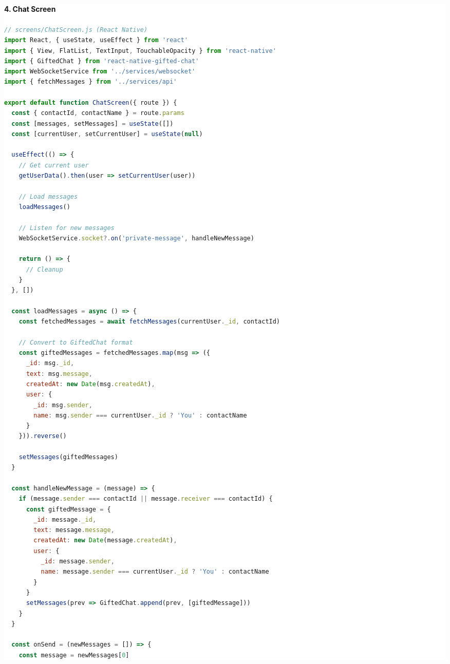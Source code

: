#### **4. Chat Screen**

```javascript
// screens/ChatScreen.js (React Native)
import React, { useState, useEffect } from 'react'
import { View, FlatList, TextInput, TouchableOpacity } from 'react-native'
import { GiftedChat } from 'react-native-gifted-chat'
import WebSocketService from '../services/websocket'
import { fetchMessages } from '../services/api'

export default function ChatScreen({ route }) {
  const { contactId, contactName } = route.params
  const [messages, setMessages] = useState([])
  const [currentUser, setCurrentUser] = useState(null)

  useEffect(() => {
    // Get current user
    getUserData().then(user => setCurrentUser(user))

    // Load messages
    loadMessages()

    // Listen for new messages
    WebSocketService.socket?.on('private-message', handleNewMessage)

    return () => {
      // Cleanup
    }
  }, [])

  const loadMessages = async () => {
    const fetchedMessages = await fetchMessages(currentUser._id, contactId)
    
    // Convert to GiftedChat format
    const giftedMessages = fetchedMessages.map(msg => ({
      _id: msg._id,
      text: msg.message,
      createdAt: new Date(msg.createdAt),
      user: {
        _id: msg.sender,
        name: msg.sender === currentUser._id ? 'You' : contactName
      }
    })).reverse()

    setMessages(giftedMessages)
  }

  const handleNewMessage = (message) => {
    if (message.sender === contactId || message.receiver === contactId) {
      const giftedMessage = {
        _id: message._id,
        text: message.message,
        createdAt: new Date(message.createdAt),
        user: {
          _id: message.sender,
          name: message.sender === currentUser._id ? 'You' : contactName
        }
      }
      setMessages(prev => GiftedChat.append(prev, [giftedMessage]))
    }
  }

  const onSend = (newMessages = []) => {
    const message = newMessages[0]
```